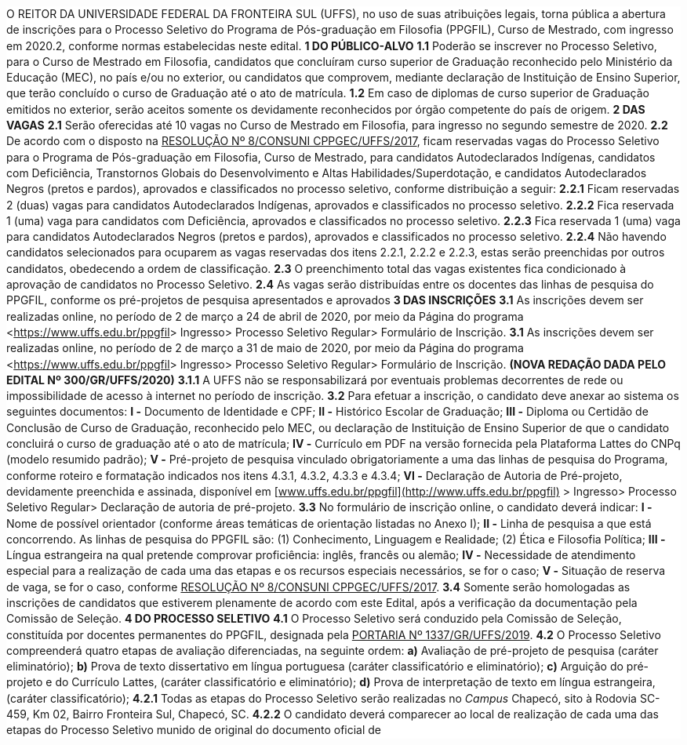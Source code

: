  O REITOR DA UNIVERSIDADE FEDERAL DA FRONTEIRA SUL (UFFS), no uso de suas atribuições legais, torna pública a abertura de inscrições para o Processo Seletivo do Programa de Pós-graduação em Filosofia (PPGFIL), Curso de Mestrado, com ingresso em 2020.2, conforme normas estabelecidas neste edital.  **1 DO PÚBLICO-ALVO** **1.1**  Poderão se inscrever no Processo Seletivo, para o Curso de Mestrado em Filosofia, candidatos que concluíram curso superior de Graduação reconhecido pelo Ministério da Educação (MEC), no país e/ou no exterior, ou candidatos que comprovem, mediante declaração de Instituição de Ensino Superior, que terão concluído o curso de Graduação até o ato de matrícula. **1.2**  Em caso de diplomas de curso superior de Graduação emitidos no exterior, serão aceitos somente os devidamente reconhecidos por órgão competente do país de origem.  **2 DAS VAGAS** **2.1**  Serão oferecidas até 10 vagas no Curso de Mestrado em Filosofia, para ingresso no segundo semestre de 2020. **2.2**  De acordo com o disposto na [RESOLUÇÃO Nº 8/CONSUNI CPPGEC/UFFS/2017](https://www.uffs.edu.br/atos-normativos/resolucao/consunicppgec/2017-0008), ficam reservadas vagas do Processo Seletivo para o Programa de Pós-graduação em Filosofia, Curso de Mestrado, para candidatos Autodeclarados Indígenas, candidatos com Deficiência, Transtornos Globais do Desenvolvimento e Altas Habilidades/Superdotação, e candidatos Autodeclarados Negros (pretos e pardos), aprovados e classificados no processo seletivo, conforme distribuição a seguir: **2.2.1**  Ficam reservadas 2 (duas) vagas para candidatos Autodeclarados Indígenas, aprovados e classificados no processo seletivo. **2.2.2**  Fica reservada 1 (uma) vaga para candidatos com Deficiência, aprovados e classificados no processo seletivo. **2.2.3**  Fica reservada 1 (uma) vaga para candidatos Autodeclarados Negros (pretos e pardos), aprovados e classificados no processo seletivo. **2.2.4**  Não havendo candidatos selecionados para ocuparem as vagas reservadas dos itens 2.2.1, 2.2.2 e 2.2.3, estas serão preenchidas por outros candidatos, obedecendo a ordem de classificação. **2.3**  O preenchimento total das vagas existentes fica condicionado à aprovação de candidatos no Processo Seletivo. **2.4**  As vagas serão distribuídas entre os docentes das linhas de pesquisa do PPGFIL, conforme os pré-projetos de pesquisa apresentados e aprovados  **3 DAS INSCRIÇÕES** **3.1**  As inscrições devem ser realizadas online, no período de 2 de março a 24 de abril de 2020, por meio da Página do programa <<https://www.uffs.edu.br/ppgfil>> Ingresso> Processo Seletivo Regular> Formulário de Inscrição. **3.1** As inscrições devem ser realizadas online, no período de 2 de março a 31 de maio de 2020, por meio da Página do programa <<https://www.uffs.edu.br/ppgfil>> Ingresso> Processo Seletivo Regular> Formulário de Inscrição. ****(NOVA REDAÇÃO DADA PELO EDITAL Nº 300/GR/UFFS/2020)**** **3.1.1**  A UFFS não se responsabilizará por eventuais problemas decorrentes de rede ou impossibilidade de acesso à internet no período de inscrição. **3.2**  Para efetuar a inscrição, o candidato deve anexar ao sistema os seguintes documentos: **I -**  Documento de Identidade e CPF; **II -**  Histórico Escolar de Graduação; **III -**  Diploma ou Certidão de Conclusão de Curso de Graduação, reconhecido pelo MEC, ou declaração de Instituição de Ensino Superior de que o candidato concluirá o curso de graduação até o ato de matrícula; **IV -**  Currículo em PDF na versão fornecida pela Plataforma Lattes do CNPq (modelo resumido padrão); **V -**  Pré-projeto de pesquisa vinculado obrigatoriamente a uma das linhas de pesquisa do Programa, conforme roteiro e formatação indicados nos itens 4.3.1, 4.3.2, 4.3.3 e 4.3.4; **VI -**  Declaração de Autoria de Pré-projeto, devidamente preenchida e assinada, disponível em [www.uffs.edu.br/ppgfil](http://www.uffs.edu.br/ppgfil) > Ingresso> Processo Seletivo Regular> Declaração de autoria de pré-projeto. **3.3**  No formulário de inscrição online, o candidato deverá indicar: **I -**  Nome de possível orientador (conforme áreas temáticas de orientação listadas no Anexo I); **II -**  Linha de pesquisa a que está concorrendo. As linhas de pesquisa do PPGFIL são: (1) Conhecimento, Linguagem e Realidade; (2) Ética e Filosofia Política; **III -**  Língua estrangeira na qual pretende comprovar proficiência: inglês, francês ou alemão; **IV -**  Necessidade de atendimento especial para a realização de cada uma das etapas e os recursos especiais necessários, se for o caso; **V -**  Situação de reserva de vaga, se for o caso, conforme [RESOLUÇÃO Nº 8/CONSUNI CPPGEC/UFFS/2017](https://www.uffs.edu.br/atos-normativos/resolucao/consunicppgec/2017-0008). **3.4**  Somente serão homologadas as inscrições de candidatos que estiverem plenamente de acordo com este Edital, após a verificação da documentação pela Comissão de Seleção.  **4 DO PROCESSO SELETIVO** **4.1**  O Processo Seletivo será conduzido pela Comissão de Seleção, constituída por docentes permanentes do PPGFIL, designada pela [PORTARIA Nº 1337/GR/UFFS/2019](https://www.uffs.edu.br/atos-normativos/portaria/gr/2019-1337). **4.2**  O Processo Seletivo compreenderá quatro etapas de avaliação diferenciadas, na seguinte ordem: **a)**  Avaliação de pré-projeto de pesquisa (caráter eliminatório); **b)**  Prova de texto dissertativo em língua portuguesa (caráter classificatório e eliminatório); **c)**  Arguição do pré-projeto e do Currículo Lattes, (caráter classificatório e eliminatório); **d)**  Prova de interpretação de texto em língua estrangeira, (caráter classificatório); **4.2.1**  Todas as etapas do Processo Seletivo serão realizadas no *Campus*  Chapecó, sito à Rodovia SC-459, Km 02, Bairro Fronteira Sul, Chapecó, SC. **4.2.2**  O candidato deverá comparecer ao local de realização de cada uma das etapas do Processo Seletivo munido de original do documento oficial de